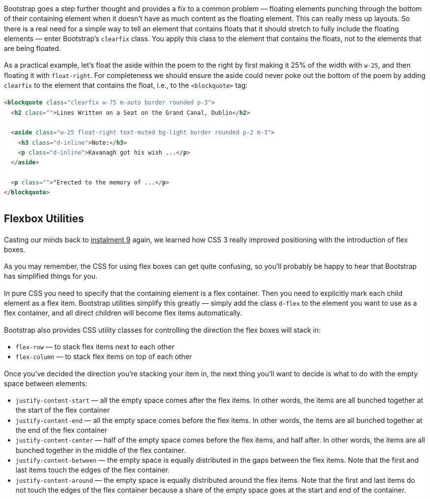 Bootstrap goes a step further thought and provides a fix to a common problem — floating elements punching through the bottom of their containing element when it doesn’t have as much content as the floating element. This can really mess up layouts. So there is a real need for a simple way to tell an element that contains floats that it should stretch to fully include the floating elements — enter Bootstrap’s `clearfix` class. You apply this class to the element that contains the floats, not to the elements that are being floated.

As a practical example, let’s float the aside within the poem to the right by first making it 25% of the width with `w-25`, and then floating it with `float-right`. For completeness we should ensure the aside could never poke out the bottom of the poem by adding `clearfix` to the element that contains the float, i.e., to the `<blockquote>` tag:

```html
<blockquote class="clearfix w-75 m-auto border rounded p-3">
  <h2 class="">Lines Written on a Seat on the Grand Canal, Dublin</h2>

  <aside class="w-25 float-right text-muted bg-light border rounded p-2 m-3">
    <h3 class="d-inline">Note:</h3>
    <p class="d-inline">Kavanagh got his wish ...</p>
  </aside>

  <p class="">"Erected to the memory of ...</p>
</blockquote>
```

## Flexbox Utilities

Casting our minds back to [instalment 9](https://pbs.bartificer.net/pbs9) again, we learned how CSS 3 really improved positioning with the introduction of flex boxes.

As you may remember, the CSS for using flex boxes can get quite confusing, so you’ll probably be happy to hear that Bootstrap has simplified things for you.

In pure CSS you need to specify that the containing element is a flex container. Then you need to explicitly mark each child element as a flex item. Bootstrap utilities simplify this greatly — simply add the class `d-flex` to the element you want to use as a flex container, and all direct children will become flex items automatically.

Bootstrap also provides CSS utility classes for controlling the direction the flex boxes will stack in:

*   `flex-row` — to stack flex items next to each other
*   `flex-column` — to stack flex items on top of each other

Once you’ve decided the direction you’re stacking your item in, the next thing you’ll want to decide is what to do with the empty space between elements:

*   `justify-content-start` — all the empty space comes after the flex items. In other words, the items are all bunched together at the start of the flex container
*   `justify-content-end` — all the empty space comes before the flex items. In other words, the items are all bunched together at the end of the flex container
*   `justify-content-center` — half of the empty space comes before the flex items, and half after. In other words, the items are all bunched together in the middle of the flex container.
*   `justify-content-between` — the empty space is equally distributed in the gaps between the flex items. Note that the first and last items touch the edges of the flex container.
*   `justify-content-around` — the empty space is equally distributed around the flex items. Note that the first and last items do not touch the edges of the flex container because a share of the empty space goes at the start and end of the container.
